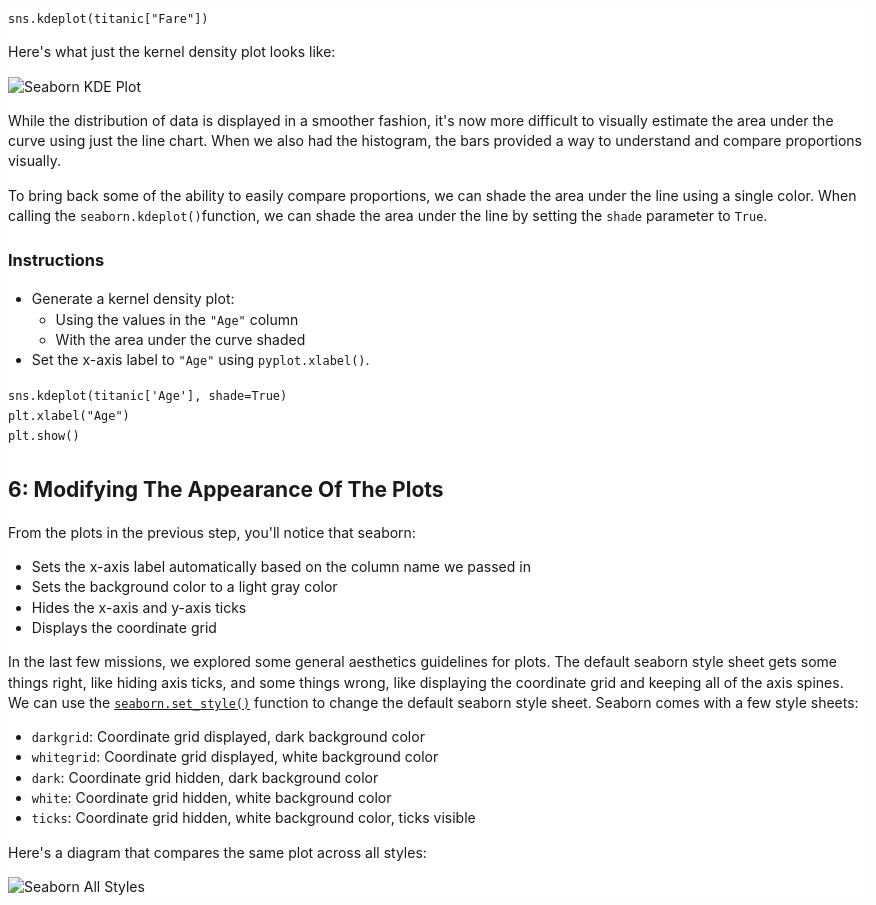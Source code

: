 ```

```

```
sns.kdeplot(titanic["Fare"])
```

Here's what just the kernel density plot looks like:

![Seaborn KDE Plot](https://s3.amazonaws.com/dq-content/seaborn_kdeplot.png)

While the distribution of data is displayed in a smoother fashion, it's now more difficult to visually estimate the area under the curve using just the line chart. When we also had the histogram, the bars provided a way to understand and compare proportions visually.

To bring back some of the ability to easily compare proportions, we can shade the area under the line using a single color. When calling the `seaborn.kdeplot()`function, we can shade the area under the line by setting the `shade` parameter to `True`.

### Instructions

- Generate a kernel density plot:
  - Using the values in the `"Age"` column
  - With the area under the curve shaded
- Set the x-axis label to `"Age"` using `pyplot.xlabel()`.

```
sns.kdeplot(titanic['Age'], shade=True)
plt.xlabel("Age")
plt.show()
```

## 6: Modifying The Appearance Of The Plots

From the plots in the previous step, you'll notice that seaborn:

- Sets the x-axis label automatically based on the column name we passed in
- Sets the background color to a light gray color
- Hides the x-axis and y-axis ticks
- Displays the coordinate grid

In the last few missions, we explored some general aesthetics guidelines for plots. The default seaborn style sheet gets some things right, like hiding axis ticks, and some things wrong, like displaying the coordinate grid and keeping all of the axis spines. We can use the [`seaborn.set_style()`](http://seaborn.pydata.org/generated/seaborn.set_style.html#seaborn.set_style) function to change the default seaborn style sheet. Seaborn comes with a few style sheets:

- `darkgrid`: Coordinate grid displayed, dark background color
- `whitegrid`: Coordinate grid displayed, white background color
- `dark`: Coordinate grid hidden, dark background color
- `white`: Coordinate grid hidden, white background color
- `ticks`: Coordinate grid hidden, white background color, ticks visible

Here's a diagram that compares the same plot across all styles:

![Seaborn All Styles](https://s3.amazonaws.com/dq-content/seaborn_all_styles.png)
